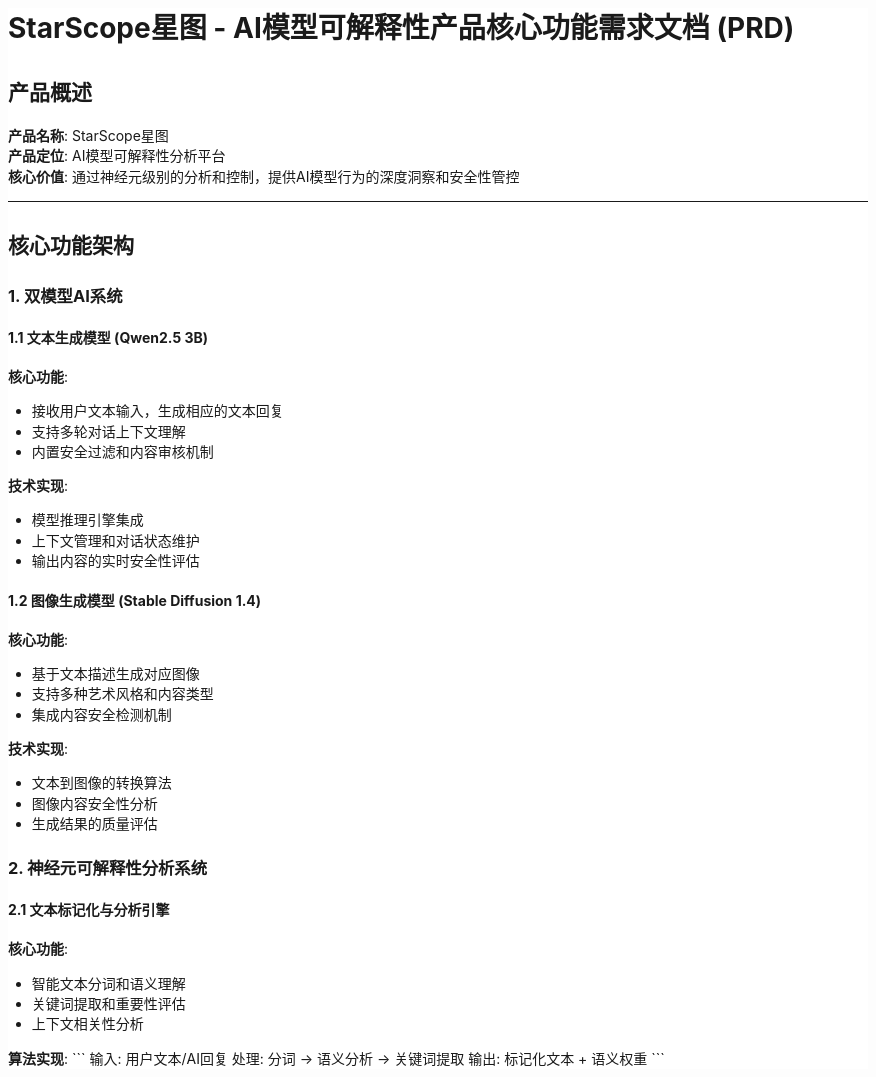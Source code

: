 # StarScope星图 - AI模型可解释性产品核心功能需求文档 (PRD)

## 产品概述

**产品名称**: StarScope星图  
**产品定位**: AI模型可解释性分析平台  
**核心价值**: 通过神经元级别的分析和控制，提供AI模型行为的深度洞察和安全性管控

---

## 核心功能架构

### 1. 双模型AI系统

#### 1.1 文本生成模型 (Qwen2.5 3B)
**核心功能**:
- 接收用户文本输入，生成相应的文本回复
- 支持多轮对话上下文理解
- 内置安全过滤和内容审核机制

**技术实现**:
- 模型推理引擎集成
- 上下文管理和对话状态维护
- 输出内容的实时安全性评估

#### 1.2 图像生成模型 (Stable Diffusion 1.4)
**核心功能**:
- 基于文本描述生成对应图像
- 支持多种艺术风格和内容类型
- 集成内容安全检测机制

**技术实现**:
- 文本到图像的转换算法
- 图像内容安全性分析
- 生成结果的质量评估

### 2. 神经元可解释性分析系统

#### 2.1 文本标记化与分析引擎
**核心功能**:
- 智能文本分词和语义理解
- 关键词提取和重要性评估
- 上下文相关性分析

**算法实现**:
\`\`\`
输入: 用户文本/AI回复
处理: 分词 → 语义分析 → 关键词提取
输出: 标记化文本 + 语义权重
\`\`\`
